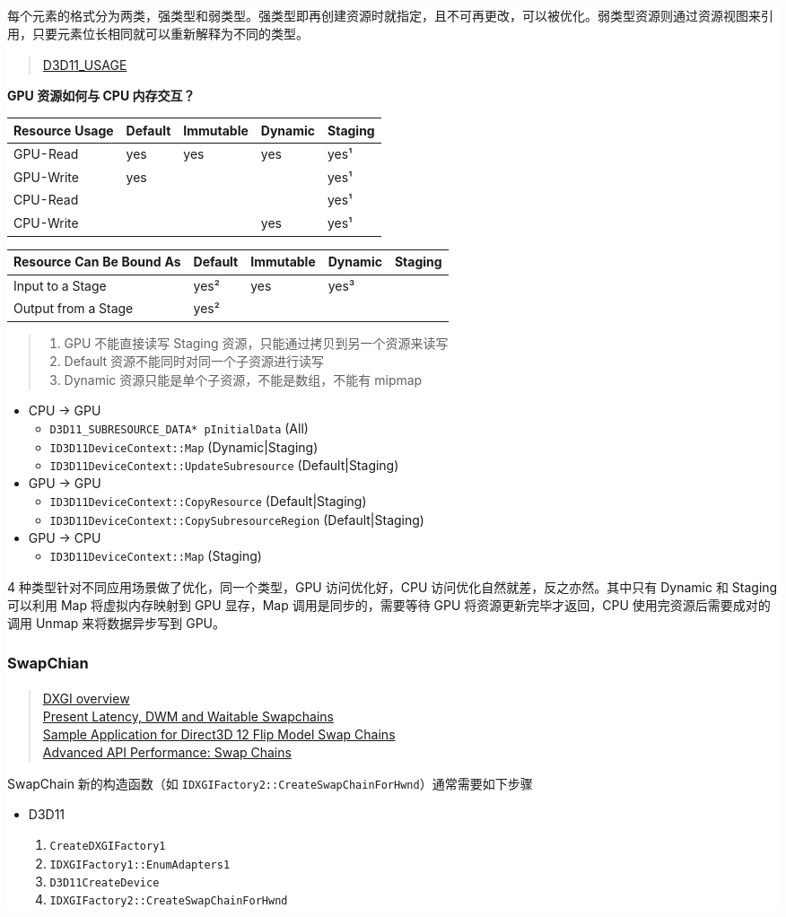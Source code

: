 每个元素的格式分为两类，强类型和弱类型。强类型即再创建资源时就指定，且不可再更改，可以被优化。弱类型资源则通过资源视图来引用，只要元素位长相同就可以重新解释为不同的类型。

> [D3D11_USAGE](https://learn.microsoft.com/en-us/windows/win32/api/d3d11/ne-d3d11-d3d11_usage)

**GPU 资源如何与 CPU 内存交互？**

| Resource Usage | Default | Immutable | Dynamic | Staging |
| -------------- | ------- | --------- | ------- | ------- |
| GPU-Read       | yes     | yes       | yes     | yes¹    |
| GPU-Write      | yes     |           |         | yes¹    |
| CPU-Read       |         |           |         | yes¹    |
| CPU-Write      |         |           | yes     | yes¹    |

| Resource Can Be Bound As | Default | Immutable | Dynamic | Staging |
| ------------------------ | ------- | --------- | ------- | ------- |
| Input to a Stage         | yes²    | yes       | yes³    |         |
| Output from a Stage      | yes²    |           |         |         |

> 1. GPU 不能直接读写 Staging 资源，只能通过拷贝到另一个资源来读写
> 2. Default 资源不能同时对同一个子资源进行读写
> 3. Dynamic 资源只能是单个子资源，不能是数组，不能有 mipmap

- CPU -> GPU
  - `D3D11_SUBRESOURCE_DATA* pInitialData` (All)
  - `ID3D11DeviceContext::Map` (Dynamic|Staging)
  - `ID3D11DeviceContext::UpdateSubresource` (Default|Staging)
- GPU -> GPU
  - `ID3D11DeviceContext::CopyResource` (Default|Staging)
  - `ID3D11DeviceContext::CopySubresourceRegion` (Default|Staging)
- GPU -> CPU
  - `ID3D11DeviceContext::Map` (Staging)

4 种类型针对不同应用场景做了优化，同一个类型，GPU 访问优化好，CPU 访问优化自然就差，反之亦然。其中只有 Dynamic 和 Staging 可以利用 Map 将虚拟内存映射到 GPU 显存，Map 调用是同步的，需要等待 GPU 将资源更新完毕才返回，CPU 使用完资源后需要成对的调用 Unmap 来将数据异步写到 GPU。

### SwapChian

> [DXGI overview](https://learn.microsoft.com/en-us/windows/win32/direct3ddxgi/d3d10-graphics-programming-guide-dxgi)  
> [Present Latency, DWM and Waitable Swapchains](https://jackmin.home.blog/2018/12/14/swapchains-present-and-present-latency/)  
> [Sample Application for Direct3D 12 Flip Model Swap Chains](https://www.intel.com/content/www/us/en/developer/articles/code-sample/sample-application-for-direct3d-12-flip-model-swap-chains.html)  
> [Advanced API Performance: Swap Chains](https://developer.nvidia.com/blog/advanced-api-performance-swap-chains/)

SwapChain 新的构造函数（如 `IDXGIFactory2::CreateSwapChainForHwnd`）通常需要如下步骤

- D3D11

  1. `CreateDXGIFactory1`
  2. `IDXGIFactory1::EnumAdapters1`
  3. `D3D11CreateDevice`
  4. `IDXGIFactory2::CreateSwapChainForHwnd`
